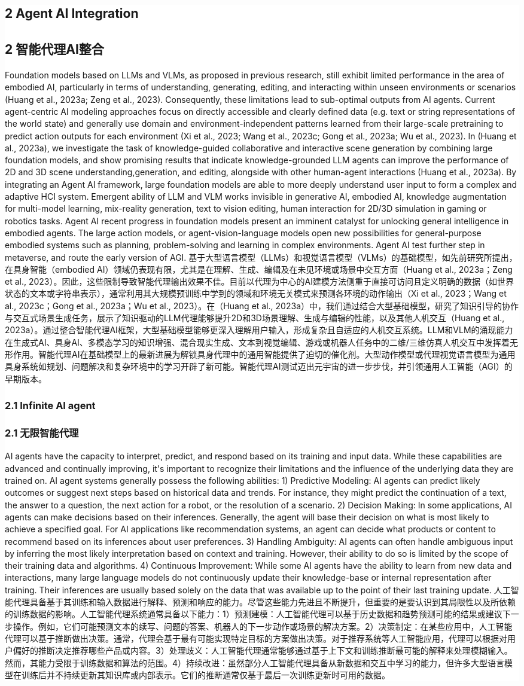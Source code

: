 
## 2 Agent AI Integration
## 2 智能代理AI整合


Foundation models based on LLMs and VLMs, as proposed in previous research, still exhibit limited performance in the area of embodied AI, particularly in terms of understanding, generating, editing, and interacting within unseen environments or scenarios (Huang et al., 2023a; Zeng et al., 2023). Consequently, these limitations lead to sub-optimal outputs from AI agents. Current agent-centric AI modeling approaches focus on directly accessible and clearly defined data (e.g. text or string representations of the world state) and generally use domain and environment-independent patterns learned from their large-scale pretraining to predict action outputs for each environment (Xi et al., 2023; Wang et al., 2023c; Gong et al., 2023a; Wu et al., 2023). In (Huang et al., 2023a), we investigate the task of knowledge-guided collaborative and interactive scene generation by combining large foundation models, and show promising results that indicate knowledge-grounded LLM agents can improve the performance of $2\mathrm{D}$ and $3\mathrm{D}$ scene understanding,generation, and editing, alongside with other human-agent interactions (Huang et al., 2023a). By integrating an Agent AI framework, large foundation models are able to more deeply understand user input to form a complex and adaptive HCI system. Emergent ability of LLM and VLM works invisible in generative AI, embodied AI, knowledge augmentation for multi-model learning, mix-reality generation, text to vision editing, human interaction for 2D/3D simulation in gaming or robotics tasks. Agent AI recent progress in foundation models present an imminent catalyst for unlocking general intelligence in embodied agents. The large action models, or agent-vision-language models open new possibilities for general-purpose embodied systems such as planning, problem-solving and learning in complex environments. Agent AI test further step in metaverse, and route the early version of AGI.
基于大型语言模型（LLMs）和视觉语言模型（VLMs）的基础模型，如先前研究所提出，在具身智能（embodied AI）领域仍表现有限，尤其是在理解、生成、编辑及在未见环境或场景中交互方面（Huang et al., 2023a；Zeng et al., 2023）。因此，这些限制导致智能代理输出效果不佳。目前以代理为中心的AI建模方法侧重于直接可访问且定义明确的数据（如世界状态的文本或字符串表示），通常利用其大规模预训练中学到的领域和环境无关模式来预测各环境的动作输出（Xi et al., 2023；Wang et al., 2023c；Gong et al., 2023a；Wu et al., 2023）。在（Huang et al., 2023a）中，我们通过结合大型基础模型，研究了知识引导的协作与交互式场景生成任务，展示了知识驱动的LLM代理能够提升$2\mathrm{D}$和$3\mathrm{D}$场景理解、生成与编辑的性能，以及其他人机交互（Huang et al., 2023a）。通过整合智能代理AI框架，大型基础模型能够更深入理解用户输入，形成复杂且自适应的人机交互系统。LLM和VLM的涌现能力在生成式AI、具身AI、多模态学习的知识增强、混合现实生成、文本到视觉编辑、游戏或机器人任务中的二维/三维仿真人机交互中发挥着无形作用。智能代理AI在基础模型上的最新进展为解锁具身代理中的通用智能提供了迫切的催化剂。大型动作模型或代理视觉语言模型为通用具身系统如规划、问题解决和复杂环境中的学习开辟了新可能。智能代理AI测试迈出元宇宙的进一步步伐，并引领通用人工智能（AGI）的早期版本。


### 2.1 Infinite AI agent
### 2.1 无限智能代理


AI agents have the capacity to interpret, predict, and respond based on its training and input data. While these capabilities are advanced and continually improving, it's important to recognize their limitations and the influence of the underlying data they are trained on. AI agent systems generally possess the following abilities: 1) Predictive Modeling: AI agents can predict likely outcomes or suggest next steps based on historical data and trends. For instance, they might predict the continuation of a text, the answer to a question, the next action for a robot, or the resolution of a scenario. 2) Decision Making: In some applications, AI agents can make decisions based on their inferences. Generally, the agent will base their decision on what is most likely to achieve a specified goal. For AI applications like recommendation systems, an agent can decide what products or content to recommend based on its inferences about user preferences. 3) Handling Ambiguity: AI agents can often handle ambiguous input by inferring the most likely interpretation based on context and training. However, their ability to do so is limited by the scope of their training data and algorithms. 4) Continuous Improvement: While some AI agents have the ability to learn from new data and interactions, many large language models do not continuously update their knowledge-base or internal representation after training. Their inferences are usually based solely on the data that was available up to the point of their last training update.
人工智能代理具备基于其训练和输入数据进行解释、预测和响应的能力。尽管这些能力先进且不断提升，但重要的是要认识到其局限性以及所依赖的训练数据的影响。人工智能代理系统通常具备以下能力：1）预测建模：人工智能代理可以基于历史数据和趋势预测可能的结果或建议下一步操作。例如，它们可能预测文本的续写、问题的答案、机器人的下一步动作或场景的解决方案。2）决策制定：在某些应用中，人工智能代理可以基于推断做出决策。通常，代理会基于最有可能实现特定目标的方案做出决策。对于推荐系统等人工智能应用，代理可以根据对用户偏好的推断决定推荐哪些产品或内容。3）处理歧义：人工智能代理通常能够通过基于上下文和训练推断最可能的解释来处理模糊输入。然而，其能力受限于训练数据和算法的范围。4）持续改进：虽然部分人工智能代理具备从新数据和交互中学习的能力，但许多大型语言模型在训练后并不持续更新其知识库或内部表示。它们的推断通常仅基于最后一次训练更新时可用的数据。
